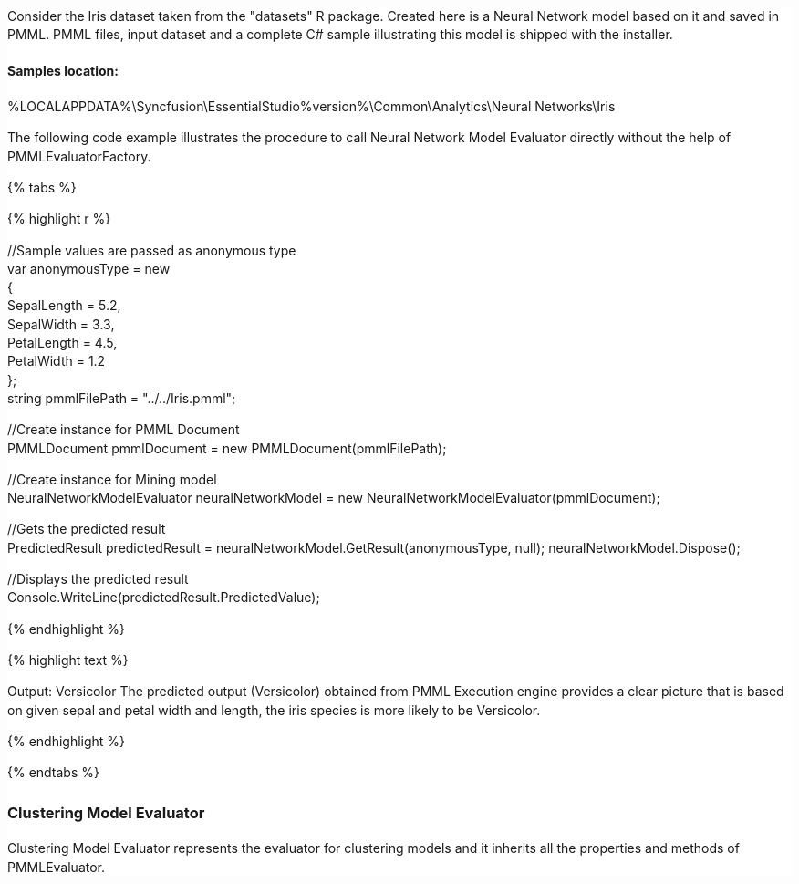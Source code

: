 
Consider the Iris dataset taken from the "datasets" R package. Created here is a Neural Network model based on it and saved in PMML. PMML files, input dataset and a complete C# sample illustrating this model is shipped with the installer.

#### Samples location:

%LOCALAPPDATA%\Syncfusion\EssentialStudio\%version%\Common\Analytics\Neural Networks\Iris 

The following code example illustrates the procedure to call Neural Network Model Evaluator directly without the help of PMMLEvaluatorFactory.

{% tabs %} 

{% highlight r %}


//Sample values are passed as anonymous type            
var anonymousType = new            
{                
SepalLength = 5.2,                
SepalWidth = 3.3,                
PetalLength = 4.5,               
PetalWidth = 1.2            
};            
string pmmlFilePath = "../../Iris.pmml";            

//Create instance for PMML Document            
PMMLDocument pmmlDocument = new PMMLDocument(pmmlFilePath);            

//Create instance for Mining model            
NeuralNetworkModelEvaluator neuralNetworkModel = new NeuralNetworkModelEvaluator(pmmlDocument);            

//Gets the predicted result            
PredictedResult predictedResult = neuralNetworkModel.GetResult(anonymousType, null);
neuralNetworkModel.Dispose();            

//Displays the predicted result            
Console.WriteLine(predictedResult.PredictedValue);

{% endhighlight %}

{% highlight text %}

 Output: Versicolor
 The predicted output (Versicolor) obtained from PMML Execution engine provides a clear picture that is based on given sepal and petal width and length, the iris species is more likely to be Versicolor.

{% endhighlight %}

{% endtabs %}  
 
 
### Clustering Model Evaluator

Clustering Model Evaluator represents the evaluator for clustering models and it inherits all the properties and methods of PMMLEvaluator.
